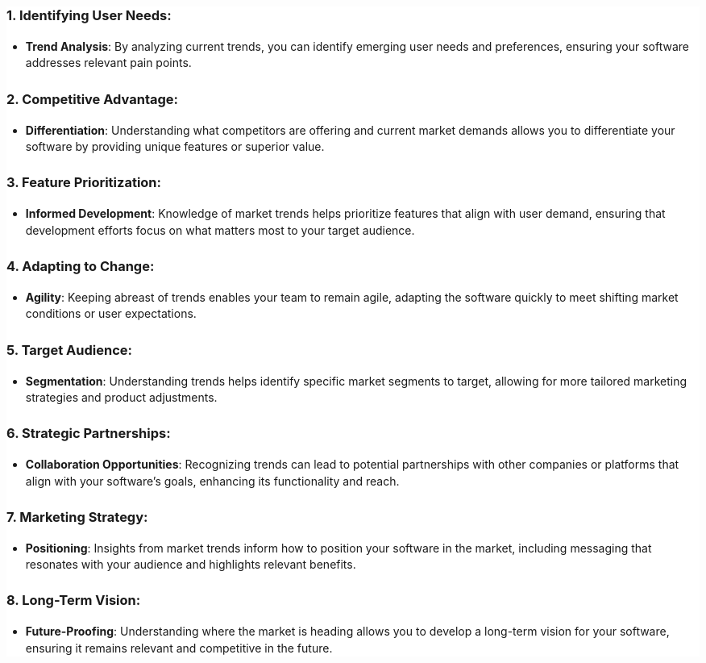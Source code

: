### 1. **Identifying User Needs**:
   - **Trend Analysis**: By analyzing current trends, you can identify emerging user needs and preferences, ensuring your software addresses relevant pain points.

### 2. **Competitive Advantage**:
   - **Differentiation**: Understanding what competitors are offering and current market demands allows you to differentiate your software by providing unique features or superior value.

### 3. **Feature Prioritization**:
   - **Informed Development**: Knowledge of market trends helps prioritize features that align with user demand, ensuring that development efforts focus on what matters most to your target audience.

### 4. **Adapting to Change**:
   - **Agility**: Keeping abreast of trends enables your team to remain agile, adapting the software quickly to meet shifting market conditions or user expectations.

### 5. **Target Audience**:
   - **Segmentation**: Understanding trends helps identify specific market segments to target, allowing for more tailored marketing strategies and product adjustments.

### 6. **Strategic Partnerships**:
   - **Collaboration Opportunities**: Recognizing trends can lead to potential partnerships with other companies or platforms that align with your software’s goals, enhancing its functionality and reach.

### 7. **Marketing Strategy**:
   - **Positioning**: Insights from market trends inform how to position your software in the market, including messaging that resonates with your audience and highlights relevant benefits.

### 8. **Long-Term Vision**:
   - **Future-Proofing**: Understanding where the market is heading allows you to develop a long-term vision for your software, ensuring it remains relevant and competitive in the future.
